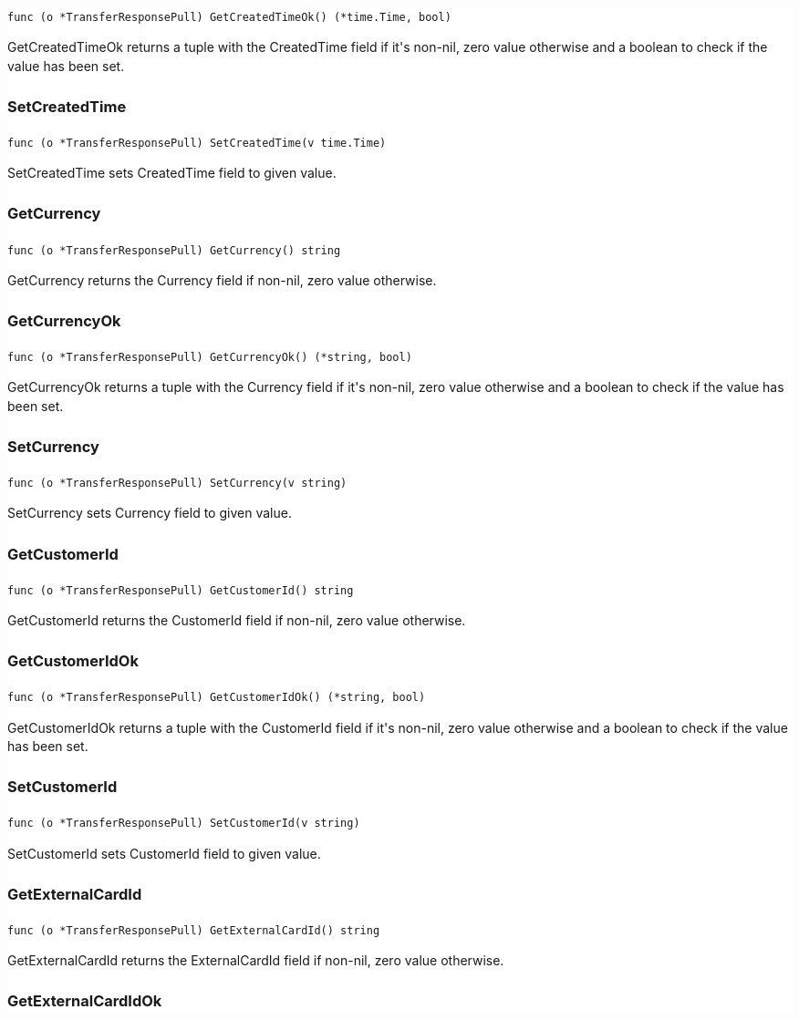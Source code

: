 `func (o *TransferResponsePull) GetCreatedTimeOk() (*time.Time, bool)`

GetCreatedTimeOk returns a tuple with the CreatedTime field if it's non-nil, zero value otherwise
and a boolean to check if the value has been set.

### SetCreatedTime

`func (o *TransferResponsePull) SetCreatedTime(v time.Time)`

SetCreatedTime sets CreatedTime field to given value.


### GetCurrency

`func (o *TransferResponsePull) GetCurrency() string`

GetCurrency returns the Currency field if non-nil, zero value otherwise.

### GetCurrencyOk

`func (o *TransferResponsePull) GetCurrencyOk() (*string, bool)`

GetCurrencyOk returns a tuple with the Currency field if it's non-nil, zero value otherwise
and a boolean to check if the value has been set.

### SetCurrency

`func (o *TransferResponsePull) SetCurrency(v string)`

SetCurrency sets Currency field to given value.


### GetCustomerId

`func (o *TransferResponsePull) GetCustomerId() string`

GetCustomerId returns the CustomerId field if non-nil, zero value otherwise.

### GetCustomerIdOk

`func (o *TransferResponsePull) GetCustomerIdOk() (*string, bool)`

GetCustomerIdOk returns a tuple with the CustomerId field if it's non-nil, zero value otherwise
and a boolean to check if the value has been set.

### SetCustomerId

`func (o *TransferResponsePull) SetCustomerId(v string)`

SetCustomerId sets CustomerId field to given value.


### GetExternalCardId

`func (o *TransferResponsePull) GetExternalCardId() string`

GetExternalCardId returns the ExternalCardId field if non-nil, zero value otherwise.

### GetExternalCardIdOk
